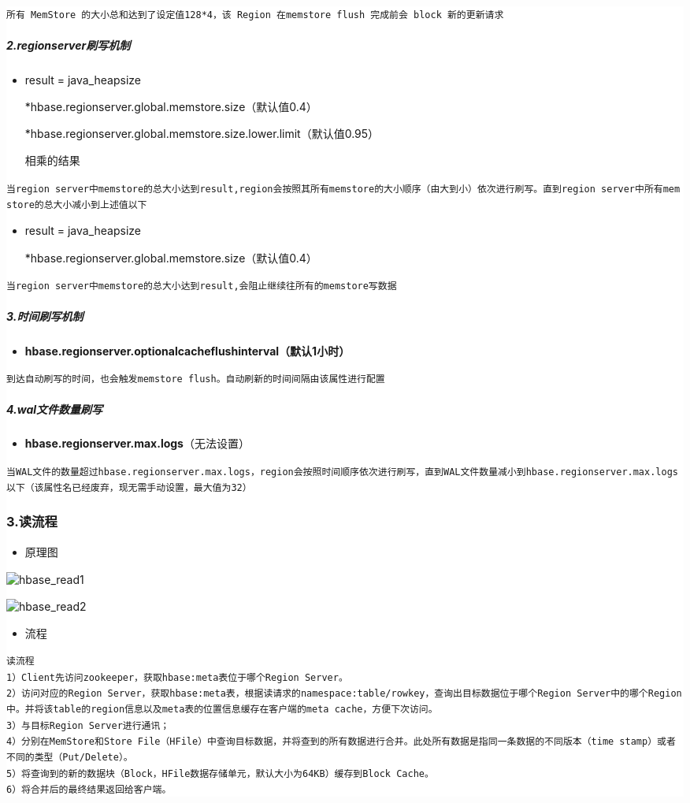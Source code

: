 ```
所有 MemStore 的大小总和达到了设定值128*4，该 Region 在memstore flush 完成前会 block 新的更新请求
```

##### 2.regionserver刷写机制

* result = java_heapsize

  *hbase.regionserver.global.memstore.size（默认值0.4）

  *hbase.regionserver.global.memstore.size.lower.limit（默认值0.95）

  相乘的结果

```
当region server中memstore的总大小达到result,region会按照其所有memstore的大小顺序（由大到小）依次进行刷写。直到region server中所有memstore的总大小减小到上述值以下
```

* result = java_heapsize

  *hbase.regionserver.global.memstore.size（默认值0.4）

```
当region server中memstore的总大小达到result,会阻止继续往所有的memstore写数据
```

##### 3.时间刷写机制

* **hbase.regionserver.optionalcacheflushinterval（默认1小时）**

```
到达自动刷写的时间，也会触发memstore flush。自动刷新的时间间隔由该属性进行配置
```

##### 4.wal文件数量刷写

* **hbase.regionserver.max.logs**（无法设置）

```
当WAL文件的数量超过hbase.regionserver.max.logs，region会按照时间顺序依次进行刷写，直到WAL文件数量减小到hbase.regionserver.max.logs以下（该属性名已经废弃，现无需手动设置，最大值为32）
```

### 3.读流程

* 原理图

![hbase_read1](C:\Users\lenovo\Desktop\bigdata\hbase\hbase_read1.png)

![hbase_read2](C:\Users\lenovo\Desktop\bigdata\hbase\hbase_read2.png)



* 流程

```
读流程
1）Client先访问zookeeper，获取hbase:meta表位于哪个Region Server。
2）访问对应的Region Server，获取hbase:meta表，根据读请求的namespace:table/rowkey，查询出目标数据位于哪个Region Server中的哪个Region中。并将该table的region信息以及meta表的位置信息缓存在客户端的meta cache，方便下次访问。
3）与目标Region Server进行通讯；
4）分别在MemStore和Store File（HFile）中查询目标数据，并将查到的所有数据进行合并。此处所有数据是指同一条数据的不同版本（time stamp）或者不同的类型（Put/Delete）。
5）将查询到的新的数据块（Block，HFile数据存储单元，默认大小为64KB）缓存到Block Cache。
6）将合并后的最终结果返回给客户端。

```
